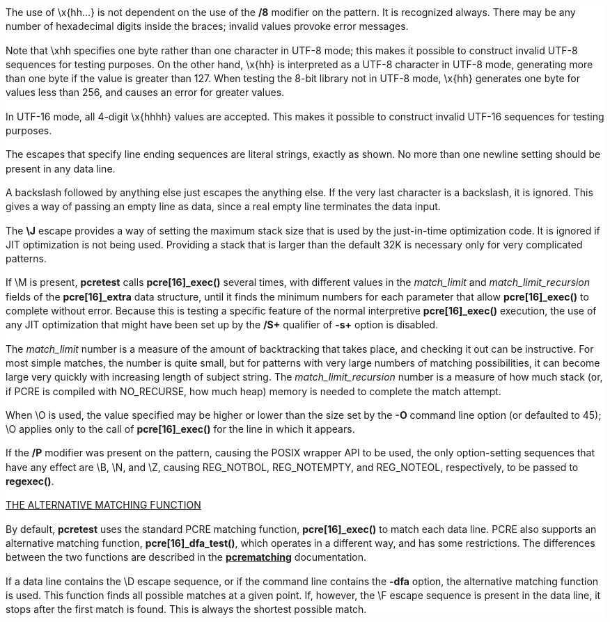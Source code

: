 The use of \\x{hh…} is not dependent on the use of the **/8** modifier on the pattern. It is recognized always. There may be any number of hexadecimal digits inside the braces; invalid values provoke error messages.

Note that \\xhh specifies one byte rather than one character in UTF-8 mode; this makes it possible to construct invalid UTF-8 sequences for testing purposes. On the other hand, \\x{hh} is interpreted as a UTF-8 character in UTF-8 mode, generating more than one byte if the value is greater than 127. When testing the 8-bit library not in UTF-8 mode, \\x{hh} generates one byte for values less than 256, and causes an error for greater values.

In UTF-16 mode, all 4-digit \\x{hhhh} values are accepted. This makes it possible to construct invalid UTF-16 sequences for testing purposes.

The escapes that specify line ending sequences are literal strings, exactly as shown. No more than one newline setting should be present in any data line.

A backslash followed by anything else just escapes the anything else. If the very last character is a backslash, it is ignored. This gives a way of passing an empty line as data, since a real empty line terminates the data input.

The **\\J** escape provides a way of setting the maximum stack size that is used by the just-in-time optimization code. It is ignored if JIT optimization is not being used. Providing a stack that is larger than the default 32K is necessary only for very complicated patterns.

If \\M is present, **pcretest** calls **pcre\[16\]\_exec()** several times, with different values in the *match\_limit* and *match\_limit\_recursion* fields of the **pcre\[16\]\_extra** data structure, until it finds the minimum numbers for each parameter that allow **pcre\[16\]\_exec()** to complete without error. Because this is testing a specific feature of the normal interpretive **pcre\[16\]\_exec()** execution, the use of any JIT optimization that might have been set up by the **/S+** qualifier of **-s+** option is disabled.

The *match\_limit* number is a measure of the amount of backtracking that takes place, and checking it out can be instructive. For most simple matches, the number is quite small, but for patterns with very large numbers of matching possibilities, it can become large very quickly with increasing length of subject string. The *match\_limit\_recursion* number is a measure of how much stack (or, if PCRE is compiled with NO\_RECURSE, how much heap) memory is needed to complete the match attempt.

When \\O is used, the value specified may be higher or lower than the size set by the **-O** command line option (or defaulted to 45); \\O applies only to the call of **pcre\[16\]\_exec()** for the line in which it appears.

If the **/P** modifier was present on the pattern, causing the POSIX wrapper API to be used, the only option-setting sequences that have any effect are \\B, \\N, and \\Z, causing REG\_NOTBOL, REG\_NOTEMPTY, and REG\_NOTEOL, respectively, to be passed to **regexec()**.

<a href="#TOC1" id="SEC7">THE ALTERNATIVE MATCHING FUNCTION</a>

By default, **pcretest** uses the standard PCRE matching function, **pcre\[16\]\_exec()** to match each data line. PCRE also supports an alternative matching function, **pcre\[16\]\_dfa\_test()**, which operates in a different way, and has some restrictions. The differences between the two functions are described in the [**pcrematching**](pcrematching.html) documentation.

If a data line contains the \\D escape sequence, or if the command line contains the **-dfa** option, the alternative matching function is used. This function finds all possible matches at a given point. If, however, the \\F escape sequence is present in the data line, it stops after the first match is found. This is always the shortest possible match.

